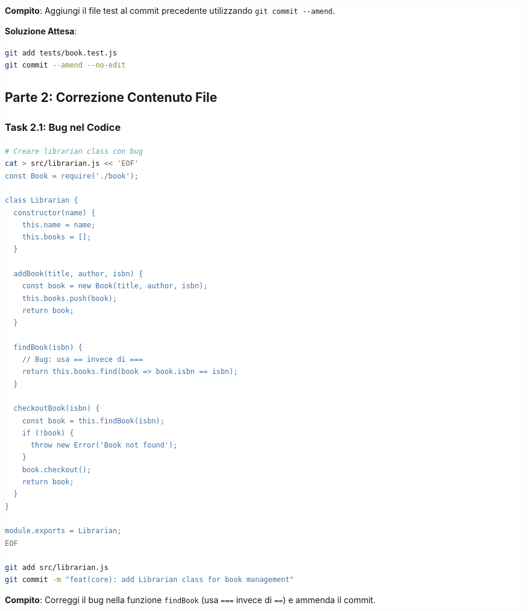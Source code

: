 **Compito**: Aggiungi il file test al commit precedente utilizzando `git commit --amend`.

**Soluzione Attesa**:
```bash
git add tests/book.test.js
git commit --amend --no-edit
```

## Parte 2: Correzione Contenuto File

### Task 2.1: Bug nel Codice
```bash
# Creare librarian class con bug
cat > src/librarian.js << 'EOF'
const Book = require('./book');

class Librarian {
  constructor(name) {
    this.name = name;
    this.books = [];
  }

  addBook(title, author, isbn) {
    const book = new Book(title, author, isbn);
    this.books.push(book);
    return book;
  }

  findBook(isbn) {
    // Bug: usa == invece di ===
    return this.books.find(book => book.isbn == isbn);
  }

  checkoutBook(isbn) {
    const book = this.findBook(isbn);
    if (!book) {
      throw new Error('Book not found');
    }
    book.checkout();
    return book;
  }
}

module.exports = Librarian;
EOF

git add src/librarian.js
git commit -m "feat(core): add Librarian class for book management"
```

**Compito**: Correggi il bug nella funzione `findBook` (usa `===` invece di `==`) e ammenda il commit.
